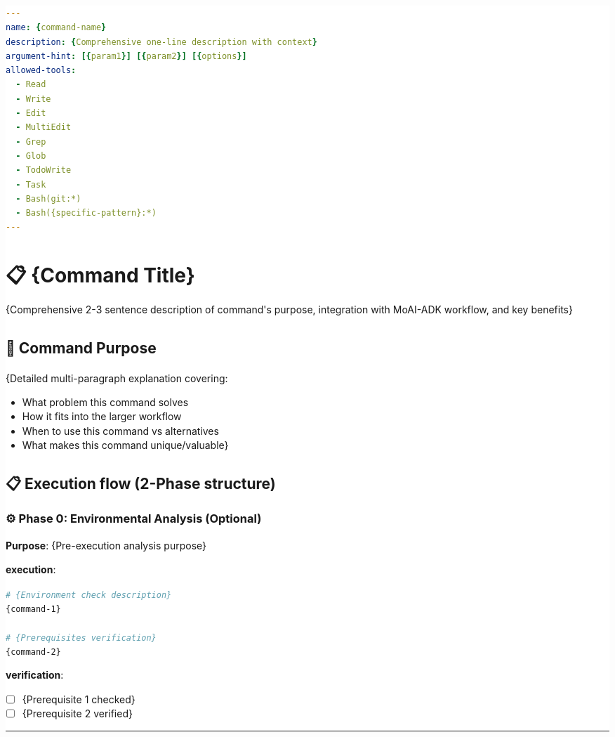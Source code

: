 ```yaml
---
name: {command-name}
description: {Comprehensive one-line description with context}
argument-hint: [{param1}] [{param2}] [{options}]
allowed-tools:
  - Read
  - Write
  - Edit
  - MultiEdit
  - Grep
  - Glob
  - TodoWrite
  - Task
  - Bash(git:*)
  - Bash({specific-pattern}:*)
---
```


# 📋 {Command Title}

{Comprehensive 2-3 sentence description of command's purpose, integration with MoAI-ADK workflow, and key benefits}

## 🎯 Command Purpose

{Detailed multi-paragraph explanation covering:
- What problem this command solves
- How it fits into the larger workflow
- When to use this command vs alternatives
- What makes this command unique/valuable}

## 📋 Execution flow (2-Phase structure)

### ⚙️ Phase 0: Environmental Analysis (Optional)

**Purpose**: {Pre-execution analysis purpose}

**execution**:
```bash
# {Environment check description}
{command-1}

# {Prerequisites verification}
{command-2}
```

**verification**:
- [ ] {Prerequisite 1 checked}
- [ ] {Prerequisite 2 verified}

---